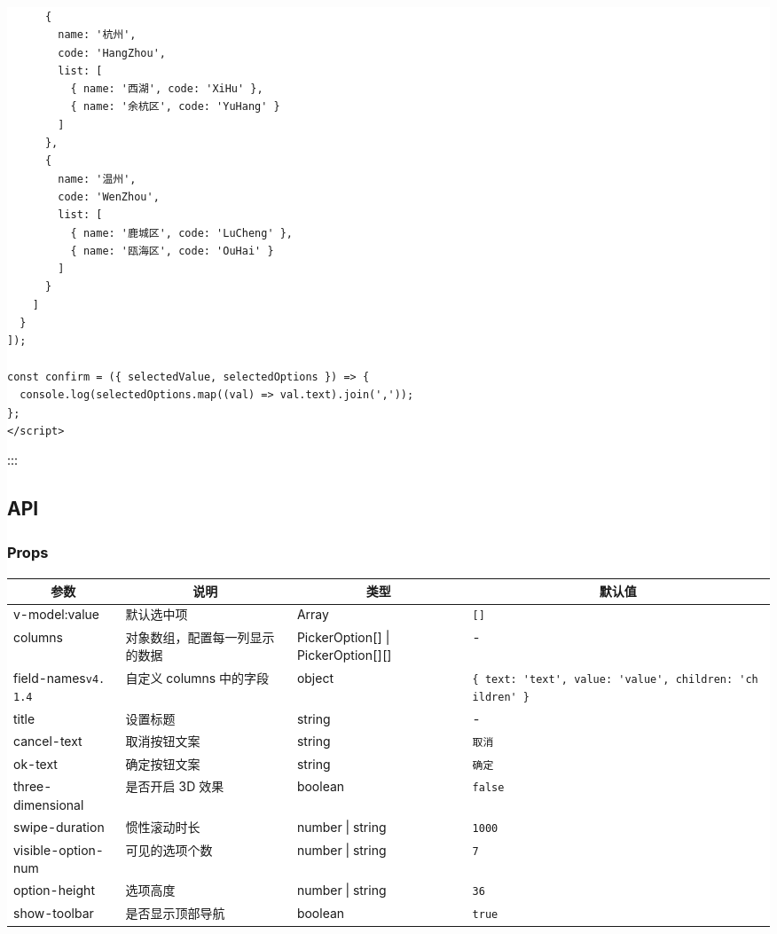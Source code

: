 ```vue
      {
        name: '杭州',
        code: 'HangZhou',
        list: [
          { name: '西湖', code: 'XiHu' },
          { name: '余杭区', code: 'YuHang' }
        ]
      },
      {
        name: '温州',
        code: 'WenZhou',
        list: [
          { name: '鹿城区', code: 'LuCheng' },
          { name: '瓯海区', code: 'OuHai' }
        ]
      }
    ]
  }
]);

const confirm = ({ selectedValue, selectedOptions }) => {
  console.log(selectedOptions.map((val) => val.text).join(','));
};
</script>
```

:::

## API

### Props

| 参数                | 说明                           | 类型                               | 默认值                                                   |
| ------------------- | ------------------------------ | ---------------------------------- | -------------------------------------------------------- |
| v-model:value       | 默认选中项                     | Array                              | `[]`                                                     |
| columns             | 对象数组，配置每一列显示的数据 | PickerOption[] \| PickerOption[][] | -                                                        |
| field-names`v4.1.4` | 自定义 columns 中的字段        | object                             | `{ text: 'text', value: 'value', children: 'children' }` |
| title               | 设置标题                       | string                             | -                                                        |
| cancel-text         | 取消按钮文案                   | string                             | `取消`                                                   |
| ok-text             | 确定按钮文案                   | string                             | `确定`                                                   |
| three-dimensional   | 是否开启 3D 效果               | boolean                            | `false`                                                  |
| swipe-duration      | 惯性滚动时长                   | number \| string                   | `1000`                                                   |
| visible-option-num  | 可见的选项个数                 | number \| string                   | `7`                                                      |
| option-height       | 选项高度                       | number \| string                   | `36`                                                     |
| show-toolbar        | 是否显示顶部导航               | boolean                            | `true`                                                   |
